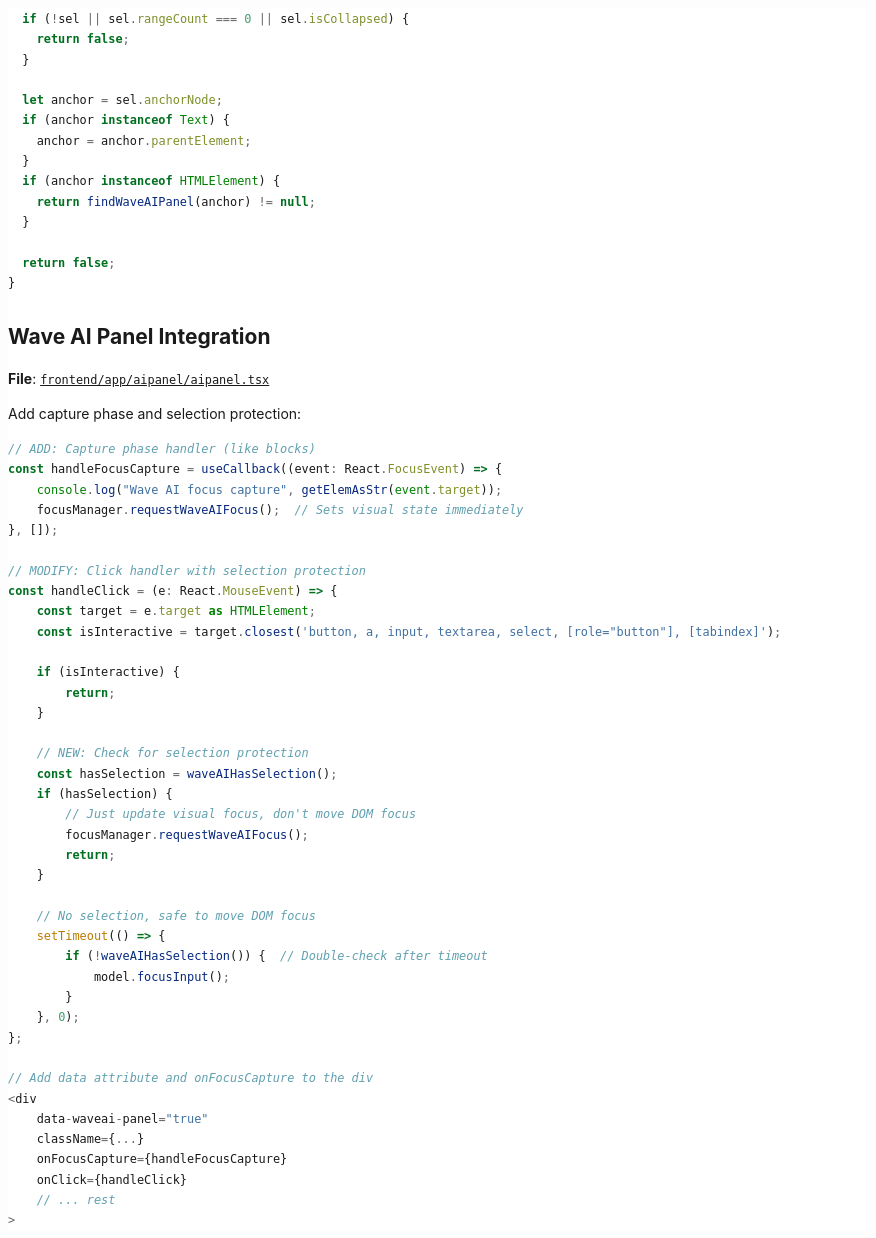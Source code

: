 ```typescript
  if (!sel || sel.rangeCount === 0 || sel.isCollapsed) {
    return false;
  }

  let anchor = sel.anchorNode;
  if (anchor instanceof Text) {
    anchor = anchor.parentElement;
  }
  if (anchor instanceof HTMLElement) {
    return findWaveAIPanel(anchor) != null;
  }

  return false;
}
```

## Wave AI Panel Integration

**File**: [`frontend/app/aipanel/aipanel.tsx`](frontend/app/aipanel/aipanel.tsx)

Add capture phase and selection protection:

```typescript
// ADD: Capture phase handler (like blocks)
const handleFocusCapture = useCallback((event: React.FocusEvent) => {
    console.log("Wave AI focus capture", getElemAsStr(event.target));
    focusManager.requestWaveAIFocus();  // Sets visual state immediately
}, []);

// MODIFY: Click handler with selection protection
const handleClick = (e: React.MouseEvent) => {
    const target = e.target as HTMLElement;
    const isInteractive = target.closest('button, a, input, textarea, select, [role="button"], [tabindex]');

    if (isInteractive) {
        return;
    }

    // NEW: Check for selection protection
    const hasSelection = waveAIHasSelection();
    if (hasSelection) {
        // Just update visual focus, don't move DOM focus
        focusManager.requestWaveAIFocus();
        return;
    }

    // No selection, safe to move DOM focus
    setTimeout(() => {
        if (!waveAIHasSelection()) {  // Double-check after timeout
            model.focusInput();
        }
    }, 0);
};

// Add data attribute and onFocusCapture to the div
<div
    data-waveai-panel="true"
    className={...}
    onFocusCapture={handleFocusCapture}
    onClick={handleClick}
    // ... rest
>
```